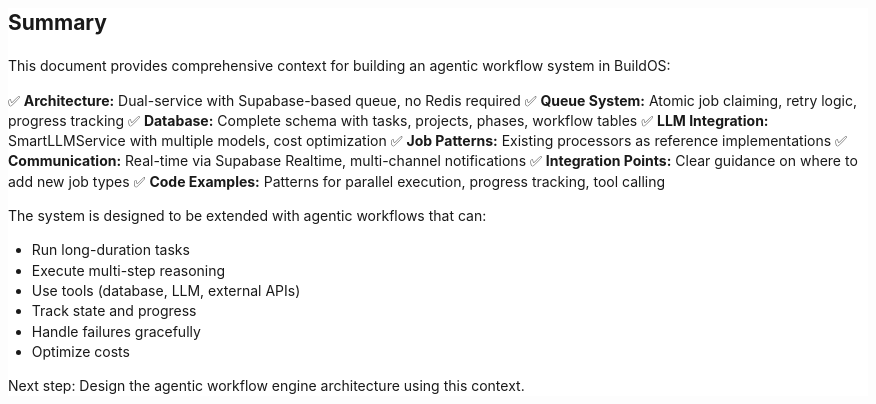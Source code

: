 
## Summary

This document provides comprehensive context for building an agentic workflow system in BuildOS:

✅ **Architecture:** Dual-service with Supabase-based queue, no Redis required
✅ **Queue System:** Atomic job claiming, retry logic, progress tracking
✅ **Database:** Complete schema with tasks, projects, phases, workflow tables
✅ **LLM Integration:** SmartLLMService with multiple models, cost optimization
✅ **Job Patterns:** Existing processors as reference implementations
✅ **Communication:** Real-time via Supabase Realtime, multi-channel notifications
✅ **Integration Points:** Clear guidance on where to add new job types
✅ **Code Examples:** Patterns for parallel execution, progress tracking, tool calling

The system is designed to be extended with agentic workflows that can:

- Run long-duration tasks
- Execute multi-step reasoning
- Use tools (database, LLM, external APIs)
- Track state and progress
- Handle failures gracefully
- Optimize costs

Next step: Design the agentic workflow engine architecture using this context.
